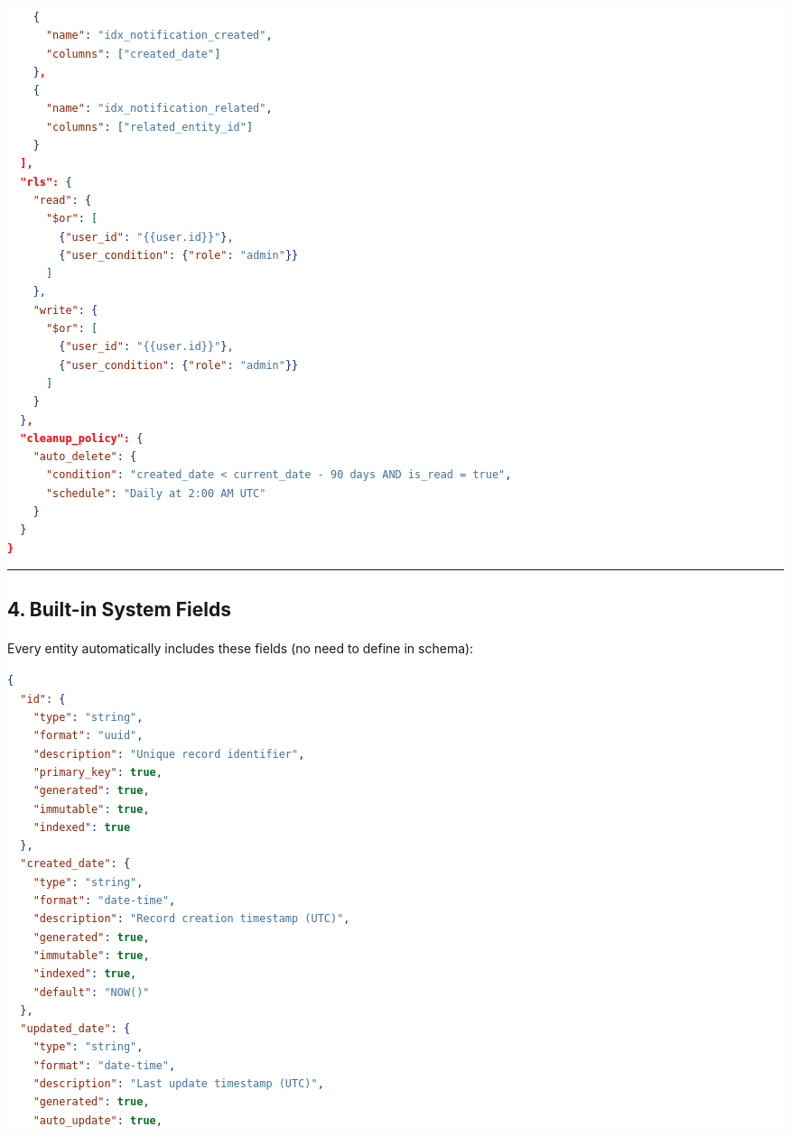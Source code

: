 ```json
    {
      "name": "idx_notification_created",
      "columns": ["created_date"]
    },
    {
      "name": "idx_notification_related",
      "columns": ["related_entity_id"]
    }
  ],
  "rls": {
    "read": {
      "$or": [
        {"user_id": "{{user.id}}"},
        {"user_condition": {"role": "admin"}}
      ]
    },
    "write": {
      "$or": [
        {"user_id": "{{user.id}}"},
        {"user_condition": {"role": "admin"}}
      ]
    }
  },
  "cleanup_policy": {
    "auto_delete": {
      "condition": "created_date < current_date - 90 days AND is_read = true",
      "schedule": "Daily at 2:00 AM UTC"
    }
  }
}
```

---

## 4. Built-in System Fields

Every entity automatically includes these fields (no need to define in schema):

```json
{
  "id": {
    "type": "string",
    "format": "uuid",
    "description": "Unique record identifier",
    "primary_key": true,
    "generated": true,
    "immutable": true,
    "indexed": true
  },
  "created_date": {
    "type": "string",
    "format": "date-time",
    "description": "Record creation timestamp (UTC)",
    "generated": true,
    "immutable": true,
    "indexed": true,
    "default": "NOW()"
  },
  "updated_date": {
    "type": "string",
    "format": "date-time",
    "description": "Last update timestamp (UTC)",
    "generated": true,
    "auto_update": true,
```